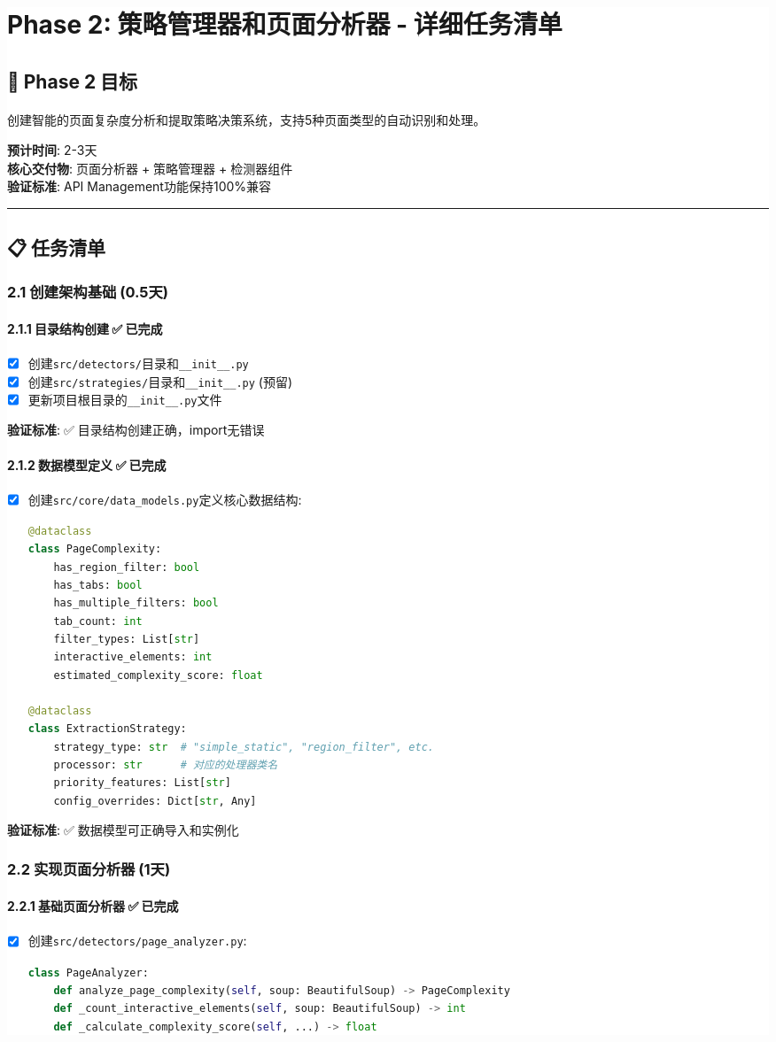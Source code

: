 # Phase 2: 策略管理器和页面分析器 - 详细任务清单

## 🎯 **Phase 2 目标**

创建智能的页面复杂度分析和提取策略决策系统，支持5种页面类型的自动识别和处理。

**预计时间**: 2-3天  
**核心交付物**: 页面分析器 + 策略管理器 + 检测器组件  
**验证标准**: API Management功能保持100%兼容

---

## 📋 **任务清单**

### **2.1 创建架构基础** (0.5天)

#### 2.1.1 目录结构创建 ✅ **已完成**
- [x] 创建`src/detectors/`目录和`__init__.py`
- [x] 创建`src/strategies/`目录和`__init__.py` (预留)
- [x] 更新项目根目录的`__init__.py`文件

**验证标准**: ✅ 目录结构创建正确，import无错误

#### 2.1.2 数据模型定义 ✅ **已完成**
- [x] 创建`src/core/data_models.py`定义核心数据结构:
  ```python
  @dataclass
  class PageComplexity:
      has_region_filter: bool
      has_tabs: bool
      has_multiple_filters: bool
      tab_count: int
      filter_types: List[str]
      interactive_elements: int
      estimated_complexity_score: float
      
  @dataclass  
  class ExtractionStrategy:
      strategy_type: str  # "simple_static", "region_filter", etc.
      processor: str      # 对应的处理器类名
      priority_features: List[str]
      config_overrides: Dict[str, Any]
  ```

**验证标准**: ✅ 数据模型可正确导入和实例化

### **2.2 实现页面分析器** (1天)

#### 2.2.1 基础页面分析器 ✅ **已完成**
- [x] 创建`src/detectors/page_analyzer.py`:
  ```python
  class PageAnalyzer:
      def analyze_page_complexity(self, soup: BeautifulSoup) -> PageComplexity
      def _count_interactive_elements(self, soup: BeautifulSoup) -> int
      def _calculate_complexity_score(self, ...) -> float
  ```
